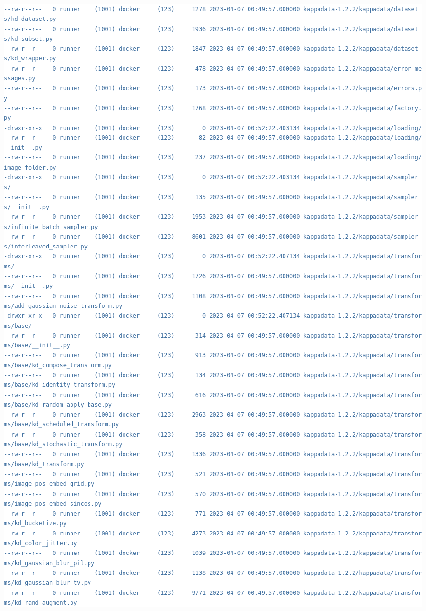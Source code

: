 ```diff
--rw-r--r--   0 runner    (1001) docker     (123)     1278 2023-04-07 00:49:57.000000 kappadata-1.2.2/kappadata/datasets/kd_dataset.py
--rw-r--r--   0 runner    (1001) docker     (123)     1936 2023-04-07 00:49:57.000000 kappadata-1.2.2/kappadata/datasets/kd_subset.py
--rw-r--r--   0 runner    (1001) docker     (123)     1847 2023-04-07 00:49:57.000000 kappadata-1.2.2/kappadata/datasets/kd_wrapper.py
--rw-r--r--   0 runner    (1001) docker     (123)      478 2023-04-07 00:49:57.000000 kappadata-1.2.2/kappadata/error_messages.py
--rw-r--r--   0 runner    (1001) docker     (123)      173 2023-04-07 00:49:57.000000 kappadata-1.2.2/kappadata/errors.py
--rw-r--r--   0 runner    (1001) docker     (123)     1768 2023-04-07 00:49:57.000000 kappadata-1.2.2/kappadata/factory.py
-drwxr-xr-x   0 runner    (1001) docker     (123)        0 2023-04-07 00:52:22.403134 kappadata-1.2.2/kappadata/loading/
--rw-r--r--   0 runner    (1001) docker     (123)       82 2023-04-07 00:49:57.000000 kappadata-1.2.2/kappadata/loading/__init__.py
--rw-r--r--   0 runner    (1001) docker     (123)      237 2023-04-07 00:49:57.000000 kappadata-1.2.2/kappadata/loading/image_folder.py
-drwxr-xr-x   0 runner    (1001) docker     (123)        0 2023-04-07 00:52:22.403134 kappadata-1.2.2/kappadata/samplers/
--rw-r--r--   0 runner    (1001) docker     (123)      135 2023-04-07 00:49:57.000000 kappadata-1.2.2/kappadata/samplers/__init__.py
--rw-r--r--   0 runner    (1001) docker     (123)     1953 2023-04-07 00:49:57.000000 kappadata-1.2.2/kappadata/samplers/infinite_batch_sampler.py
--rw-r--r--   0 runner    (1001) docker     (123)     8601 2023-04-07 00:49:57.000000 kappadata-1.2.2/kappadata/samplers/interleaved_sampler.py
-drwxr-xr-x   0 runner    (1001) docker     (123)        0 2023-04-07 00:52:22.407134 kappadata-1.2.2/kappadata/transforms/
--rw-r--r--   0 runner    (1001) docker     (123)     1726 2023-04-07 00:49:57.000000 kappadata-1.2.2/kappadata/transforms/__init__.py
--rw-r--r--   0 runner    (1001) docker     (123)     1108 2023-04-07 00:49:57.000000 kappadata-1.2.2/kappadata/transforms/add_gaussian_noise_transform.py
-drwxr-xr-x   0 runner    (1001) docker     (123)        0 2023-04-07 00:52:22.407134 kappadata-1.2.2/kappadata/transforms/base/
--rw-r--r--   0 runner    (1001) docker     (123)      314 2023-04-07 00:49:57.000000 kappadata-1.2.2/kappadata/transforms/base/__init__.py
--rw-r--r--   0 runner    (1001) docker     (123)      913 2023-04-07 00:49:57.000000 kappadata-1.2.2/kappadata/transforms/base/kd_compose_transform.py
--rw-r--r--   0 runner    (1001) docker     (123)      134 2023-04-07 00:49:57.000000 kappadata-1.2.2/kappadata/transforms/base/kd_identity_transform.py
--rw-r--r--   0 runner    (1001) docker     (123)      616 2023-04-07 00:49:57.000000 kappadata-1.2.2/kappadata/transforms/base/kd_random_apply_base.py
--rw-r--r--   0 runner    (1001) docker     (123)     2963 2023-04-07 00:49:57.000000 kappadata-1.2.2/kappadata/transforms/base/kd_scheduled_transform.py
--rw-r--r--   0 runner    (1001) docker     (123)      358 2023-04-07 00:49:57.000000 kappadata-1.2.2/kappadata/transforms/base/kd_stochastic_transform.py
--rw-r--r--   0 runner    (1001) docker     (123)     1336 2023-04-07 00:49:57.000000 kappadata-1.2.2/kappadata/transforms/base/kd_transform.py
--rw-r--r--   0 runner    (1001) docker     (123)      521 2023-04-07 00:49:57.000000 kappadata-1.2.2/kappadata/transforms/image_pos_embed_grid.py
--rw-r--r--   0 runner    (1001) docker     (123)      570 2023-04-07 00:49:57.000000 kappadata-1.2.2/kappadata/transforms/image_pos_embed_sincos.py
--rw-r--r--   0 runner    (1001) docker     (123)      771 2023-04-07 00:49:57.000000 kappadata-1.2.2/kappadata/transforms/kd_bucketize.py
--rw-r--r--   0 runner    (1001) docker     (123)     4273 2023-04-07 00:49:57.000000 kappadata-1.2.2/kappadata/transforms/kd_color_jitter.py
--rw-r--r--   0 runner    (1001) docker     (123)     1039 2023-04-07 00:49:57.000000 kappadata-1.2.2/kappadata/transforms/kd_gaussian_blur_pil.py
--rw-r--r--   0 runner    (1001) docker     (123)     1138 2023-04-07 00:49:57.000000 kappadata-1.2.2/kappadata/transforms/kd_gaussian_blur_tv.py
--rw-r--r--   0 runner    (1001) docker     (123)     9771 2023-04-07 00:49:57.000000 kappadata-1.2.2/kappadata/transforms/kd_rand_augment.py
```